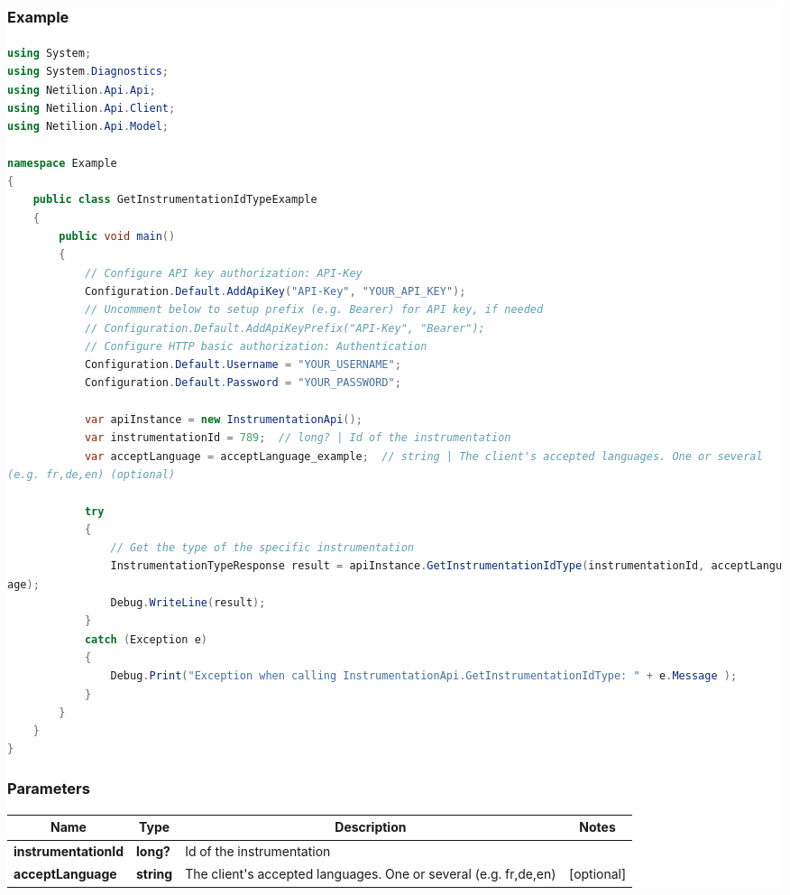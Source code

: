 ### Example
```csharp
using System;
using System.Diagnostics;
using Netilion.Api.Api;
using Netilion.Api.Client;
using Netilion.Api.Model;

namespace Example
{
    public class GetInstrumentationIdTypeExample
    {
        public void main()
        {
            // Configure API key authorization: API-Key
            Configuration.Default.AddApiKey("API-Key", "YOUR_API_KEY");
            // Uncomment below to setup prefix (e.g. Bearer) for API key, if needed
            // Configuration.Default.AddApiKeyPrefix("API-Key", "Bearer");
            // Configure HTTP basic authorization: Authentication
            Configuration.Default.Username = "YOUR_USERNAME";
            Configuration.Default.Password = "YOUR_PASSWORD";

            var apiInstance = new InstrumentationApi();
            var instrumentationId = 789;  // long? | Id of the instrumentation
            var acceptLanguage = acceptLanguage_example;  // string | The client's accepted languages. One or several (e.g. fr,de,en) (optional) 

            try
            {
                // Get the type of the specific instrumentation
                InstrumentationTypeResponse result = apiInstance.GetInstrumentationIdType(instrumentationId, acceptLanguage);
                Debug.WriteLine(result);
            }
            catch (Exception e)
            {
                Debug.Print("Exception when calling InstrumentationApi.GetInstrumentationIdType: " + e.Message );
            }
        }
    }
}
```

### Parameters

Name | Type | Description  | Notes
------------- | ------------- | ------------- | -------------
 **instrumentationId** | **long?**| Id of the instrumentation | 
 **acceptLanguage** | **string**| The client&#x27;s accepted languages. One or several (e.g. fr,de,en) | [optional] 
